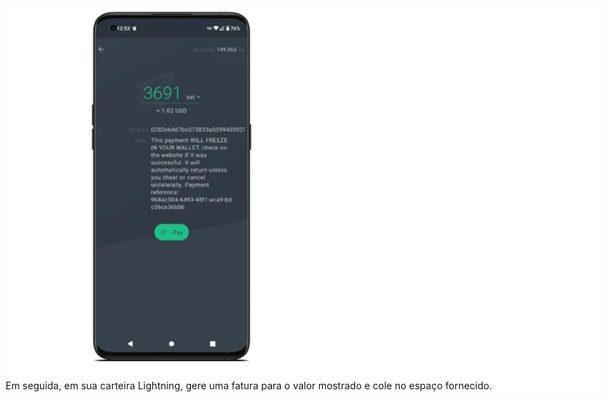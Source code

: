 ![image](assets/8.webp)

Em seguida, em sua carteira Lightning, gere uma fatura para o valor mostrado e cole no espaço fornecido.
